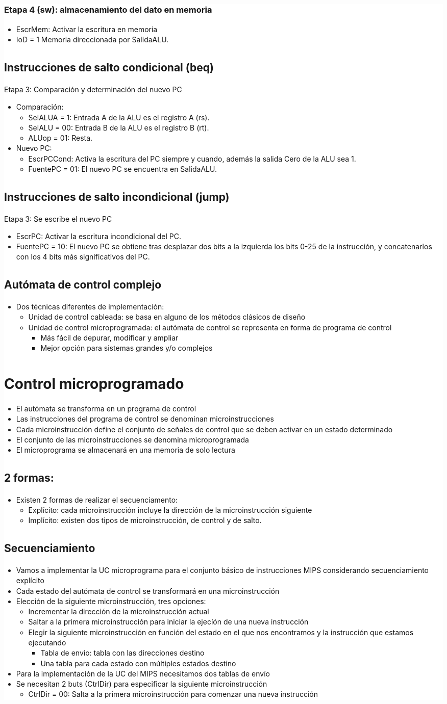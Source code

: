 ### Etapa 4 (sw): almacenamiento del dato en memoria

- EscrMem: Activar la escritura en memoria
- IoD = 1 Memoria direccionada por SalidaALU.

## Instrucciones de salto condicional (beq)

Etapa 3: Comparación y determinación del nuevo PC

- Comparación:
	- SelALUA = 1: Entrada A de la ALU es el registro A (rs).
	- SelALU = 00: Entrada B de la ALU es el registro B (rt).
	- ALUop = 01: Resta.
- Nuevo PC:
	- EscrPCCond: Activa la escritura del PC siempre y cuando, además la salida Cero de la ALU sea 1.
	- FuentePC = 01: El nuevo PC se encuentra en SalidaALU.

## Instrucciones de salto incondicional (jump)

Etapa 3: Se escribe el nuevo PC

- EscrPC: Activar la escritura incondicional del PC.
- FuentePC = 10: El nuevo PC se obtiene tras desplazar dos bits a la izquierda los bits 0-25 de la instrucción, y concatenarlos con los 4 bits más significativos del PC.

## Autómata de control complejo

- Dos técnicas diferentes de implementación:
	- Unidad de control cableada: se basa en alguno de los métodos clásicos de diseño
	- Unidad de control microprogramada: el autómata de control se representa en forma de programa de control
		- Más fácil de depurar, modificar y ampliar
		- Mejor opción para sistemas grandes y/o complejos

# Control microprogramado

- El autómata se transforma en un programa de control
- Las instrucciones del programa de control se denominan microinstrucciones
- Cada microinstrucción define el conjunto de señales de control que se deben activar en un estado determinado
- El conjunto de las microinstrucciones se denomina microprogramada
- El microprograma se almacenará en una memoria de solo lectura

## 2 formas:
- Existen 2 formas de realizar el secuenciamento:
	- Explícito: cada microinstrucción incluye la dirección de la microinstrucción siguiente
	- Implícito: existen dos tipos de microinstrucción, de control y de salto.

## Secuenciamiento
- Vamos a implementar la UC microprograma para el conjunto básico de instrucciones MIPS considerando secuenciamiento explícito
- Cada estado del autómata de control se transformará en una microinstrucción
- Elección de la siguiente microinstrucción, tres opciones:
	- Incrementar la dirección de la microinstrucción actual
	- Saltar a la primera microinstrucción para iniciar la ejecíón de una nueva instrucción
	- Elegir la siguiente microinstrucción en función del estado en el que nos encontramos y la instrucción que estamos ejecutando
		- Tabla de envío: tabla con las direcciones destino
		- Una tabla para cada estado con múltiples estados destino
- Para la implementación de la UC del MIPS necesitamos dos tablas de envío
- Se necesitan 2 buts (CtrlDir) para especificar la siguiente microinstrucción
	- CtrlDir = 00: Salta a la primera microinstrucción para comenzar una nueva instrucción